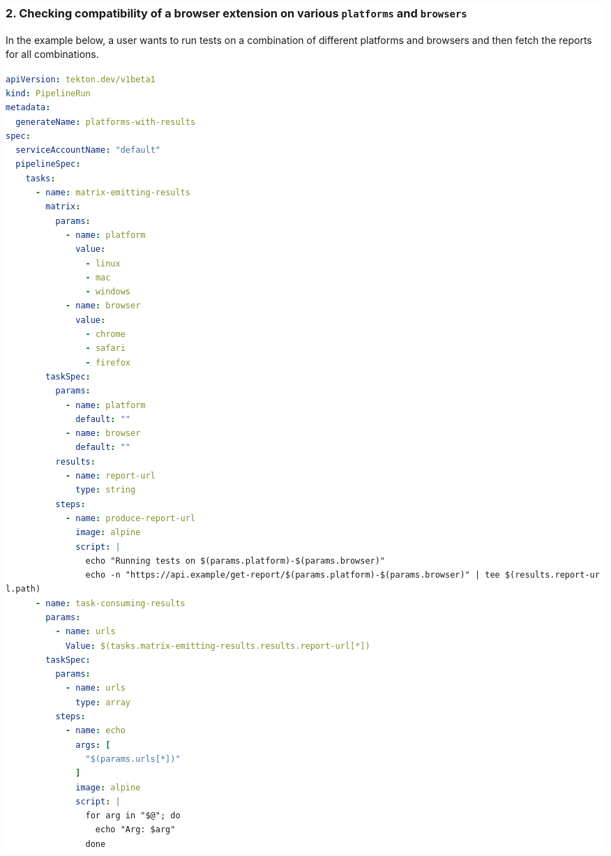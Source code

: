 ### 2. Checking compatibility of a browser extension on various `platforms` and `browsers`

In the example below, a user wants to run tests on a combination of different platforms and browsers and then fetch the
reports for all combinations.

```yaml
apiVersion: tekton.dev/v1beta1
kind: PipelineRun
metadata:
  generateName: platforms-with-results
spec:
  serviceAccountName: "default"
  pipelineSpec:
    tasks:
      - name: matrix-emitting-results
        matrix:
          params:
            - name: platform
              value:
                - linux
                - mac
                - windows
            - name: browser
              value:
                - chrome
                - safari
                - firefox
        taskSpec:
          params:
            - name: platform
              default: ""
            - name: browser
              default: ""
          results:
            - name: report-url
              type: string
          steps:
            - name: produce-report-url
              image: alpine
              script: |
                echo "Running tests on $(params.platform)-$(params.browser)"
                echo -n "https://api.example/get-report/$(params.platform)-$(params.browser)" | tee $(results.report-url.path)
      - name: task-consuming-results
        params:
          - name: urls
            Value: $(tasks.matrix-emitting-results.results.report-url[*])
        taskSpec:
          params:
            - name: urls
              type: array
          steps:
            - name: echo
              args: [
                "$(params.urls[*])"
              ]
              image: alpine
              script: |
                for arg in "$@"; do
                  echo "Arg: $arg"
                done
```


[tep-0075]: ./0075-object-param-and-result-types.md
[tep-0076]: ./0076-array-result-types.md
[tep-0090]: ./0090-matrix.md
[tep-0118]: ./0118-matrix-with-explicit-combinations-of-parameters.md
[support-failed-taskrun]: https://github.com/tektoncd/pipeline/pull/6510